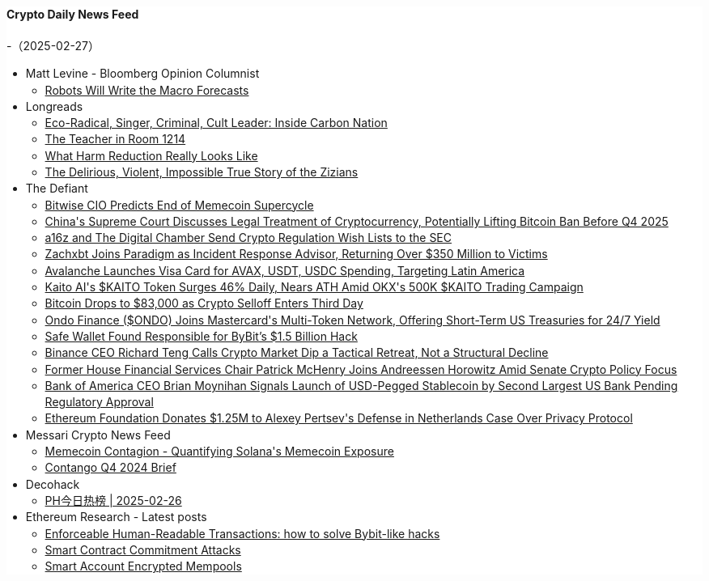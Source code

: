 #### Crypto Daily News Feed
-（2025-02-27）

- Matt Levine - Bloomberg Opinion Columnist
  - [Robots Will Write the Macro Forecasts](https://www.bloomberg.com/opinion/articles/2025-02-26/robots-will-write-the-macro-forecasts)
- Longreads
  - [Eco-Radical, Singer, Criminal, Cult Leader: Inside Carbon Nation](https://longreads.com/2025/02/26/inside-carbon-nation/)
  - [The Teacher in Room 1214](https://longreads.com/2025/02/26/the-teacher-in-room-1214/)
  - [What Harm Reduction Really Looks Like](https://longreads.com/2025/02/26/what-harm-reduction-really-looks-like/)
  - [The Delirious, Violent, Impossible True Story of the Zizians](https://longreads.com/2025/02/26/the-delirious-violent-impossible-true-story-of-the-zizians/)
- The Defiant
  - [Bitwise CIO Predicts End of Memecoin Supercycle](https://thedefiant.io/news/research-and-opinion/bitwise-cio-predicts-end-of-memecoin-supercycle)
  - [China's Supreme Court Discusses Legal Treatment of Cryptocurrency, Potentially Lifting Bitcoin Ban Before Q4 2025](https://thedefiant.io/news/regulation/china-s-supreme-court-discusses-legal-treatment-cryptocurrency-potentially-ban-fa85a2b1)
  - [a16z and The Digital Chamber Send Crypto Regulation Wish Lists to the SEC](https://thedefiant.io/news/regulation/a16z-and-the-digital-chamber-send-crypto-regulation-wish-lists-to-the-sec)
  - [Zachxbt Joins Paradigm as Incident Response Advisor, Returning Over $350 Million to Victims](https://thedefiant.io/news/people/zachxbt-joins-paradigm-incident-response-advisor-returning-over-350-million-to-2af46c0e)
  - [Avalanche Launches Visa Card for AVAX, USDT, USDC Spending, Targeting Latin America](https://thedefiant.io/news/blockchains/avalanche-launches-visa-card-avax-usdt-usdc-spending-targeting-latin-america-d114768d)
  - [Kaito AI's $KAITO Token Surges 46% Daily, Nears ATH Amid OKX's 500K $KAITO Trading Campaign](https://thedefiant.io/news/markets/kaito-ai-s-kaito-token-surges-46-daily-nears-ath-amid-okx-s-500k-kaito-trading-d53c6263)
  - [Bitcoin Drops to $83,000 as Crypto Selloff Enters Third Day](https://thedefiant.io/news/markets/bitcoin-drops-to-usd83-000-as-crypto-selloff-enters-third-day)
  - [Ondo Finance ($ONDO) Joins Mastercard's Multi-Token Network, Offering Short-Term US Treasuries for 24/7 Yield](https://thedefiant.io/news/defi/ondo-finance-ondo-joins-mastercard-s-multi-token-network-offering-short-term-us-48d91a9e)
  - [Safe Wallet Found Responsible for ByBit’s $1.5 Billion Hack](https://thedefiant.io/news/hacks/safe-wallet-found-responsible-for-bybit-s-usd1-5-billion-hack)
  - [Binance CEO Richard Teng Calls Crypto Market Dip a Tactical Retreat, Not a Structural Decline](https://thedefiant.io/news/markets/binance-ceo-richard-teng-calls-crypto-market-dip-tactical-retreat-structural-cb278bf1)
  - [Former House Financial Services Chair Patrick McHenry Joins Andreessen Horowitz Amid Senate Crypto Policy Focus](https://thedefiant.io/news/regulation/former-house-financial-services-chair-patrick-mchenry-joins-andreessen-horowitz-0b50e221)
  - [Bank of America CEO Brian Moynihan Signals Launch of USD-Pegged Stablecoin by Second Largest US Bank Pending Regulatory Approval](https://thedefiant.io/news/tradfi-and-fintech/bank-america-ceo-brian-moynihan-signals-launch-usd-pegged-stablecoin-second-us-fbe72fea)
  - [Ethereum Foundation Donates $1.25M to Alexey Pertsev's Defense in Netherlands Case Over Privacy Protocol](https://thedefiant.io/news/regulation/ethereum-foundation-donates-1-25m-to-alexey-pertsev-s-defense-netherlands-case-ac9e1bc7)
- Messari Crypto News Feed
  - [Memecoin Contagion - Quantifying Solana's Memecoin Exposure](https://messari.io/article/memecoin-contagion-quantifying-solana-s-memecoin-exposure)
  - [Contango Q4 2024 Brief](https://messari.io/article/contango-q4-2024-brief)
- Decohack
  - [PH今日热榜 | 2025-02-26](https://decohack.com/producthunt-daily-2025-02-26/)
- Ethereum Research - Latest posts
  - [Enforceable Human-Readable Transactions: how to solve Bybit-like hacks](https://ethresear.ch/t/enforceable-human-readable-transactions-how-to-solve-bybit-like-hacks/21836#post_1)
  - [Smart Contract Commitment Attacks](https://ethresear.ch/t/smart-contract-commitment-attacks/21835#post_1)
  - [Smart Account Encrypted Mempools](https://ethresear.ch/t/smart-account-encrypted-mempools/21834#post_1)
